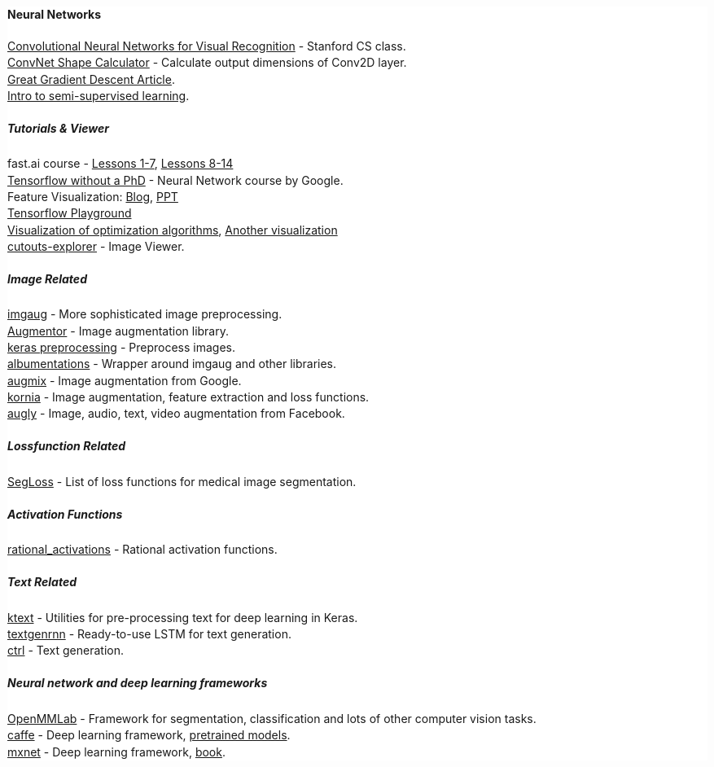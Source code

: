 #### Neural Networks
[Convolutional Neural Networks for Visual Recognition](https://cs231n.github.io/) - Stanford CS class.  
[ConvNet Shape Calculator](https://madebyollin.github.io/convnet-calculator/) - Calculate output dimensions of Conv2D layer.  
[Great Gradient Descent Article](https://towardsdatascience.com/10-gradient-descent-optimisation-algorithms-86989510b5e9).  
[Intro to semi-supervised learning](https://lilianweng.github.io/lil-log/2021/12/05/semi-supervised-learning.html).  

##### Tutorials & Viewer
fast.ai course - [Lessons 1-7](https://course.fast.ai/videos/?lesson=1), [Lessons 8-14](http://course18.fast.ai/lessons/lessons2.html)  
[Tensorflow without a PhD](https://github.com/GoogleCloudPlatform/tensorflow-without-a-phd) - Neural Network course by Google.  
Feature Visualization: [Blog](https://distill.pub/2017/feature-visualization/), [PPT](http://cs231n.stanford.edu/slides/2017/cs231n_2017_lecture12.pdf)  
[Tensorflow Playground](https://playground.tensorflow.org/)  
[Visualization of optimization algorithms](https://vis.ensmallen.org/), [Another visualization](https://github.com/jettify/pytorch-optimizer)    
[cutouts-explorer](https://github.com/mgckind/cutouts-explorer) - Image Viewer.  

##### Image Related
[imgaug](https://github.com/aleju/imgaug) - More sophisticated image preprocessing.  
[Augmentor](https://github.com/mdbloice/Augmentor) - Image augmentation library.  
[keras preprocessing](https://keras.io/preprocessing/image/) - Preprocess images.  
[albumentations](https://github.com/albu/albumentations) - Wrapper around imgaug and other libraries.  
[augmix](https://github.com/google-research/augmix) - Image augmentation from Google.  
[kornia](https://github.com/kornia/kornia) - Image augmentation, feature extraction and loss functions.  
[augly](https://github.com/facebookresearch/AugLy) - Image, audio, text, video augmentation from Facebook.  

##### Lossfunction Related
[SegLoss](https://github.com/JunMa11/SegLoss) - List of loss functions for medical image segmentation.  

##### Activation Functions
[rational_activations](https://github.com/ml-research/rational_activations) - Rational activation functions.  

##### Text Related
[ktext](https://github.com/hamelsmu/ktext) - Utilities for pre-processing text for deep learning in Keras.   
[textgenrnn](https://github.com/minimaxir/textgenrnn) - Ready-to-use LSTM for text generation.  
[ctrl](https://github.com/salesforce/ctrl) - Text generation.  

##### Neural network and deep learning frameworks
[OpenMMLab](https://github.com/open-mmlab) - Framework for segmentation, classification and lots of other computer vision tasks.  
[caffe](https://github.com/BVLC/caffe) - Deep learning framework, [pretrained models](https://github.com/BVLC/caffe/wiki/Model-Zoo).  
[mxnet](https://github.com/apache/incubator-mxnet) - Deep learning framework, [book](https://d2l.ai/index.html).  

